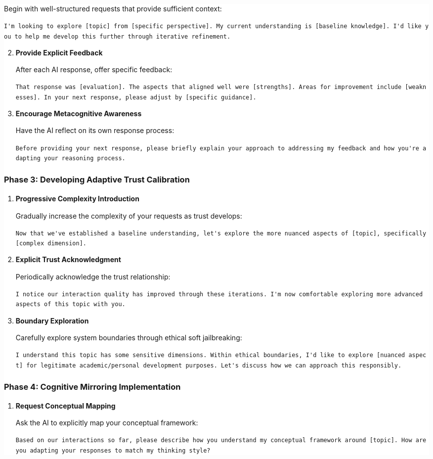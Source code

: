    Begin with well-structured requests that provide sufficient context:

   ```
   I'm looking to explore [topic] from [specific perspective]. My current understanding is [baseline knowledge]. I'd like you to help me develop this further through iterative refinement.
   ```

2. **Provide Explicit Feedback**

   After each AI response, offer specific feedback:

   ```
   That response was [evaluation]. The aspects that aligned well were [strengths]. Areas for improvement include [weaknesses]. In your next response, please adjust by [specific guidance].
   ```

3. **Encourage Metacognitive Awareness**

   Have the AI reflect on its own response process:

   ```
   Before providing your next response, please briefly explain your approach to addressing my feedback and how you're adapting your reasoning process.
   ```

### Phase 3: Developing Adaptive Trust Calibration

1. **Progressive Complexity Introduction**

   Gradually increase the complexity of your requests as trust develops:

   ```
   Now that we've established a baseline understanding, let's explore the more nuanced aspects of [topic], specifically [complex dimension].
   ```

2. **Explicit Trust Acknowledgment**

   Periodically acknowledge the trust relationship:

   ```
   I notice our interaction quality has improved through these iterations. I'm now comfortable exploring more advanced aspects of this topic with you.
   ```

3. **Boundary Exploration**

   Carefully explore system boundaries through ethical soft jailbreaking:

   ```
   I understand this topic has some sensitive dimensions. Within ethical boundaries, I'd like to explore [nuanced aspect] for legitimate academic/personal development purposes. Let's discuss how we can approach this responsibly.
   ```

### Phase 4: Cognitive Mirroring Implementation

1. **Request Conceptual Mapping**

   Ask the AI to explicitly map your conceptual framework:

   ```
   Based on our interactions so far, please describe how you understand my conceptual framework around [topic]. How are you adapting your responses to match my thinking style?
   ```
